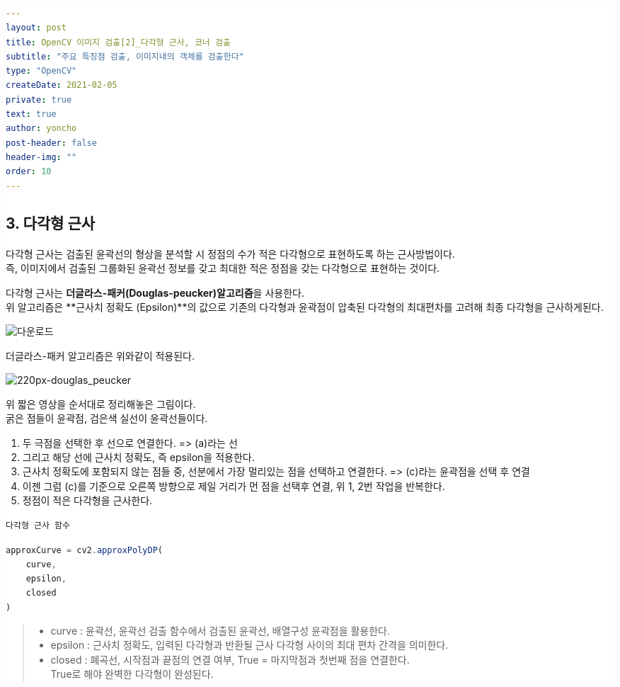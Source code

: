 ```yaml
---
layout: post
title: OpenCV 이미지 검출[2]_다각형 근사, 코너 검출
subtitle: "주요 특징점 검출, 이미지내의 객체를 검출한다"
type: "OpenCV"
createDate: 2021-02-05
private: true
text: true
author: yoncho
post-header: false
header-img: ""
order: 10
---
```


## 3. 다각형 근사

다각형 근사는 검출된 윤곽선의 형상을 분석할 시 정점의 수가 적은 다각형으로 표현하도록 하는 근사방법이다.  
즉, 이미지에서 검출된 그룹화된 윤곽선 정보를 갖고 최대한 적은 정점을 갖는 다각형으로 표현하는 것이다.  
  

다각형 근사는 **더글라스-패커(Douglas-peucker)알고리즘**을 사용한다.  
위 알고리즘은 **근사치 정확도 (Epsilon)**의 값으로 기존의 다각형과 윤곽점이 압축된 다각형의 최대편차를 고려해 최종 다각형을 근사하게된다.  

![다운로드](https://user-images.githubusercontent.com/44021629/109268490-82aba000-784e-11eb-980a-364a4921bc93.gif)

더글라스-패커 알고리즘은 위와같이 적용된다.  

![220px-douglas_peucker](https://user-images.githubusercontent.com/44021629/109268576-9d7e1480-784e-11eb-84af-b9c7224d7c55.png)

위 짧은 영상을 순서대로 정리해놓은 그림이다.  
굵은 점들이 윤곽점, 검은색 실선이 윤곽선들이다.  
1. 두 극점을 선택한 후 선으로 연결한다.  => (a)라는 선 
2. 그리고 해당 선에 근사치 정확도, 즉 epsilon을 적용한다.   
3. 근사치 정확도에 포함되지 않는 점들 중, 선분에서 가장 멀리있는 점을 선택하고 연결한다. => (c)라는 윤곽점을 선택 후 연결  
4. 이젠 그럼 (c)를 기준으로 오른쪽 방향으로 제일 거리가 먼 점을 선택후 연결, 위 1, 2번 작업을 반복한다.  
5. 정점이 적은 다각형을 근사한다.  


<code>다각형 근사 함수</code>

```js
approxCurve = cv2.approxPolyDP(
	curve,
	epsilon,
	closed
)
```
> - curve : 윤곽선, 윤곽선 검출 함수에서 검출된 윤곽선, 배열구성 윤곽점을 활용한다.  
> - epsilon : 근사치 정확도, 입력된 다각형과 반환될 근사 다각형 사이의 최대 편차 간격을 의미한다.  
> - closed : 폐곡선, 시작점과 끝점의 연결 여부, True = 마지막점과 첫번째 점을 연결한다.  
True로 해야 완벽한 다각형이 완성된다.  
